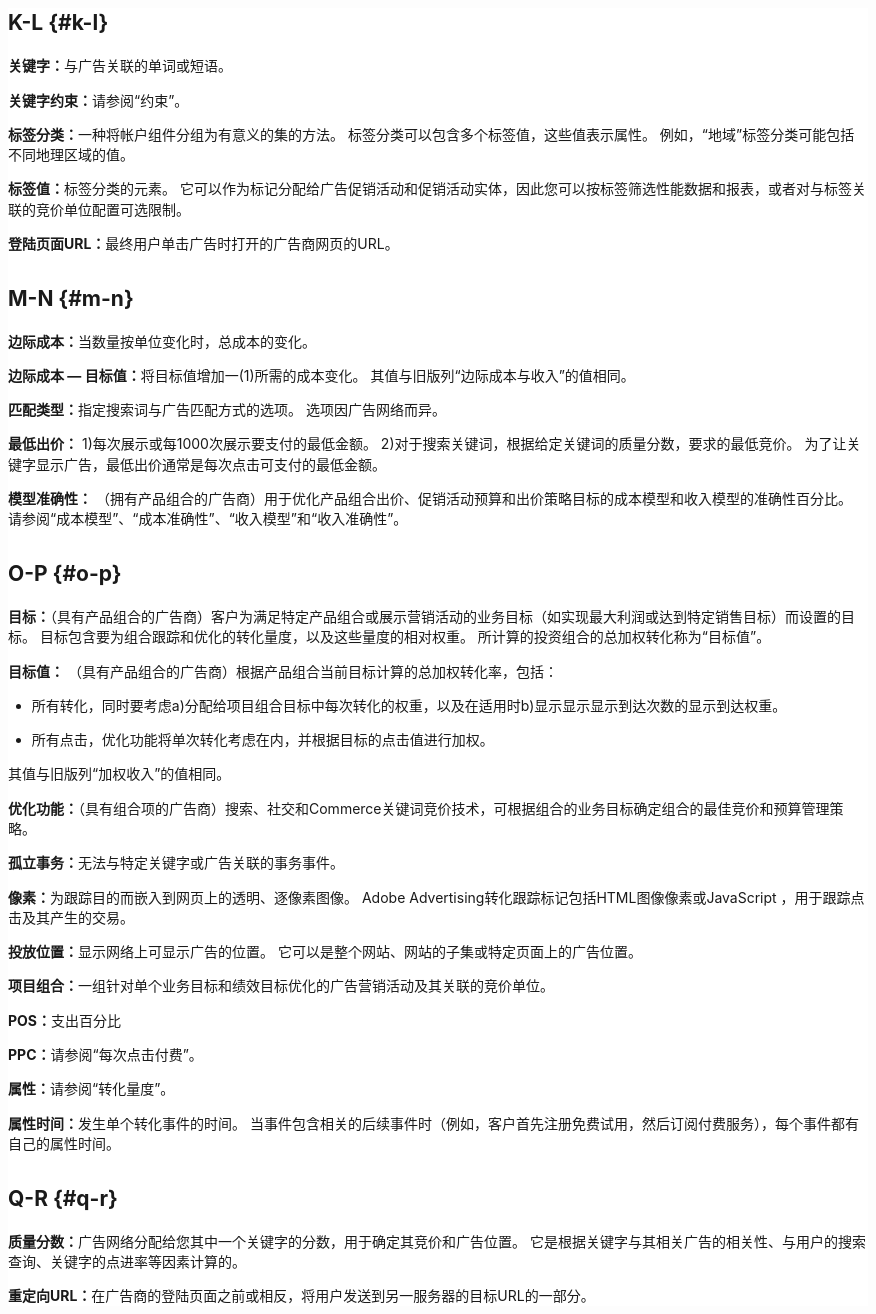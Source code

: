 ## K-L {#k-l}

**关键字：**&#x200B;与广告关联的单词或短语。

**关键字约束：**&#x200B;请参阅“约束”。

**标签分类：**&#x200B;一种将帐户组件分组为有意义的集的方法。 标签分类可以包含多个标签值，这些值表示属性。 例如，“地域”标签分类可能包括不同地理区域的值。

**标签值：**&#x200B;标签分类的元素。 它可以作为标记分配给广告促销活动和促销活动实体，因此您可以按标签筛选性能数据和报表，或者对与标签关联的竞价单位配置可选限制。

**登陆页面URL：**&#x200B;最终用户单击广告时打开的广告商网页的URL。

## M-N {#m-n}

**边际成本：**&#x200B;当数量按单位变化时，总成本的变化。

**边际成本 — 目标值：**&#x200B;将目标值增加一(1)所需的成本变化。 其值与旧版列“边际成本与收入”的值相同。

**匹配类型：**&#x200B;指定搜索词与广告匹配方式的选项。 选项因广告网络而异。

**最低出价：** 1)每次展示或每1000次展示要支付的最低金额。 2)对于搜索关键词，根据给定关键词的质量分数，要求的最低竞价。 为了让关键字显示广告，最低出价通常是每次点击可支付的最低金额。

**模型准确性：** （拥有产品组合的广告商）用于优化产品组合出价、促销活动预算和出价策略目标的成本模型和收入模型的准确性百分比。 请参阅“成本模型”、“成本准确性”、“收入模型”和“收入准确性”。

## O-P {#o-p}

**目标：**（具有产品组合的广告商）客户为满足特定产品组合或展示营销活动的业务目标（如实现最大利润或达到特定销售目标）而设置的目标。 目标包含要为组合跟踪和优化的转化量度，以及这些量度的相对权重。 所计算的投资组合的总加权转化称为“目标值”。

**目标值：** （具有产品组合的广告商）根据产品组合当前目标计算的总加权转化率，包括：

* 所有转化，同时要考虑a)分配给项目组合目标中每次转化的权重，以及在适用时b)显示显示显示到达次数的显示到达权重。

* 所有点击，优化功能将单次转化考虑在内，并根据目标的点击值进行加权。

其值与旧版列“加权收入”的值相同。

**优化功能：**（具有组合项的广告商）搜索、社交和Commerce关键词竞价技术，可根据组合的业务目标确定组合的最佳竞价和预算管理策略。

**孤立事务：**&#x200B;无法与特定关键字或广告关联的事务事件。

**像素：**&#x200B;为跟踪目的而嵌入到网页上的透明、逐像素图像。 Adobe Advertising转化跟踪标记包括HTML图像像素或JavaScript ，用于跟踪点击及其产生的交易。

**投放位置：**&#x200B;显示网络上可显示广告的位置。 它可以是整个网站、网站的子集或特定页面上的广告位置。

**项目组合：**&#x200B;一组针对单个业务目标和绩效目标优化的广告营销活动及其关联的竞价单位。

**POS：**&#x200B;支出百分比

**PPC：**&#x200B;请参阅“每次点击付费”。

**属性：**&#x200B;请参阅“转化量度”。

**属性时间：**&#x200B;发生单个转化事件的时间。 当事件包含相关的后续事件时（例如，客户首先注册免费试用，然后订阅付费服务），每个事件都有自己的属性时间。

## Q-R {#q-r}

**质量分数：**&#x200B;广告网络分配给您其中一个关键字的分数，用于确定其竞价和广告位置。 它是根据关键字与其相关广告的相关性、与用户的搜索查询、关键字的点进率等因素计算的。

**重定向URL：**&#x200B;在广告商的登陆页面之前或相反，将用户发送到另一服务器的目标URL的一部分。
